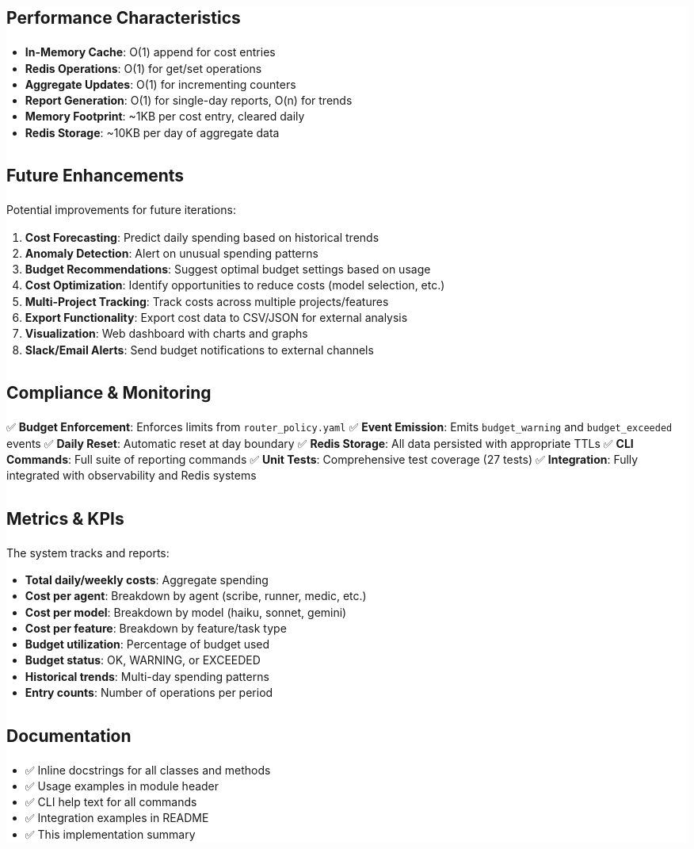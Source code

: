 ## Performance Characteristics

- **In-Memory Cache**: O(1) append for cost entries
- **Redis Operations**: O(1) for get/set operations
- **Aggregate Updates**: O(1) for incrementing counters
- **Report Generation**: O(1) for single-day reports, O(n) for trends
- **Memory Footprint**: ~1KB per cost entry, cleared daily
- **Redis Storage**: ~10KB per day of aggregate data

## Future Enhancements

Potential improvements for future iterations:

1. **Cost Forecasting**: Predict daily spending based on historical trends
2. **Anomaly Detection**: Alert on unusual spending patterns
3. **Budget Recommendations**: Suggest optimal budget settings based on usage
4. **Cost Optimization**: Identify opportunities to reduce costs (model selection, etc.)
5. **Multi-Project Tracking**: Track costs across multiple projects/features
6. **Export Functionality**: Export cost data to CSV/JSON for external analysis
7. **Visualization**: Web dashboard with charts and graphs
8. **Slack/Email Alerts**: Send budget notifications to external channels

## Compliance & Monitoring

✅ **Budget Enforcement**: Enforces limits from `router_policy.yaml`
✅ **Event Emission**: Emits `budget_warning` and `budget_exceeded` events
✅ **Daily Reset**: Automatic reset at day boundary
✅ **Redis Storage**: All data persisted with appropriate TTLs
✅ **CLI Commands**: Full suite of reporting commands
✅ **Unit Tests**: Comprehensive test coverage (27 tests)
✅ **Integration**: Fully integrated with observability and Redis systems

## Metrics & KPIs

The system tracks and reports:

- **Total daily/weekly costs**: Aggregate spending
- **Cost per agent**: Breakdown by agent (scribe, runner, medic, etc.)
- **Cost per model**: Breakdown by model (haiku, sonnet, gemini)
- **Cost per feature**: Breakdown by feature/task type
- **Budget utilization**: Percentage of budget used
- **Budget status**: OK, WARNING, or EXCEEDED
- **Historical trends**: Multi-day spending patterns
- **Entry counts**: Number of operations per period

## Documentation

- ✅ Inline docstrings for all classes and methods
- ✅ Usage examples in module header
- ✅ CLI help text for all commands
- ✅ Integration examples in README
- ✅ This implementation summary
